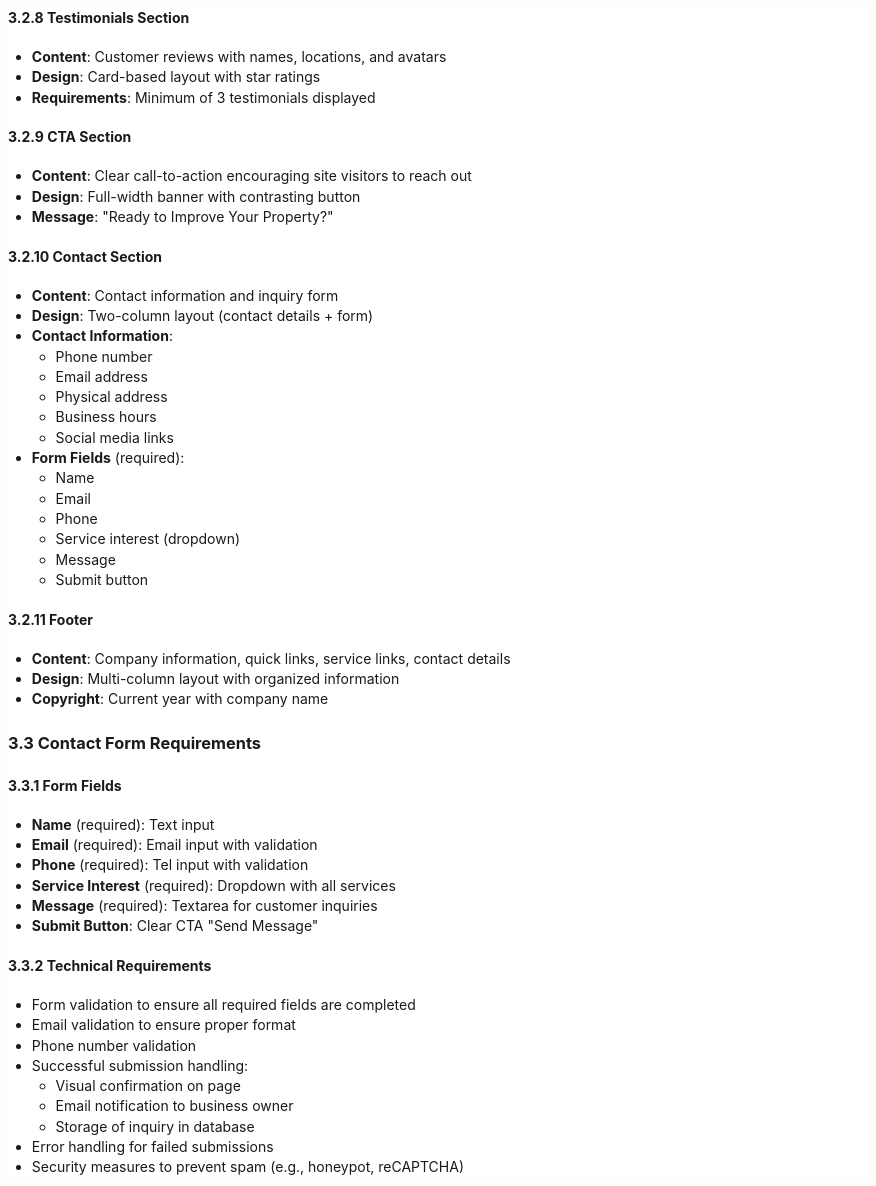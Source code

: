 #### 3.2.8 Testimonials Section
- **Content**: Customer reviews with names, locations, and avatars
- **Design**: Card-based layout with star ratings
- **Requirements**: Minimum of 3 testimonials displayed

#### 3.2.9 CTA Section
- **Content**: Clear call-to-action encouraging site visitors to reach out
- **Design**: Full-width banner with contrasting button
- **Message**: "Ready to Improve Your Property?"

#### 3.2.10 Contact Section
- **Content**: Contact information and inquiry form
- **Design**: Two-column layout (contact details + form)
- **Contact Information**:
  - Phone number
  - Email address
  - Physical address
  - Business hours
  - Social media links
- **Form Fields** (required):
  - Name
  - Email
  - Phone
  - Service interest (dropdown)
  - Message
  - Submit button

#### 3.2.11 Footer
- **Content**: Company information, quick links, service links, contact details
- **Design**: Multi-column layout with organized information
- **Copyright**: Current year with company name

### 3.3 Contact Form Requirements

#### 3.3.1 Form Fields
- **Name** (required): Text input
- **Email** (required): Email input with validation
- **Phone** (required): Tel input with validation
- **Service Interest** (required): Dropdown with all services
- **Message** (required): Textarea for customer inquiries
- **Submit Button**: Clear CTA "Send Message"

#### 3.3.2 Technical Requirements
- Form validation to ensure all required fields are completed
- Email validation to ensure proper format
- Phone number validation
- Successful submission handling:
  - Visual confirmation on page
  - Email notification to business owner
  - Storage of inquiry in database
- Error handling for failed submissions
- Security measures to prevent spam (e.g., honeypot, reCAPTCHA)
